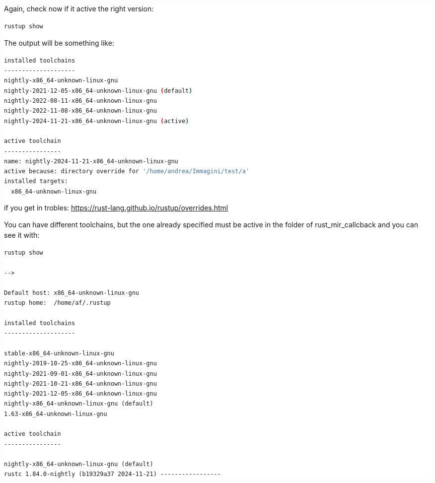 Again, check now if it active the right version:
```bash
rustup show
```

The output will be something like:
```bash
installed toolchains
--------------------
nightly-x86_64-unknown-linux-gnu
nightly-2021-12-05-x86_64-unknown-linux-gnu (default)
nightly-2022-08-11-x86_64-unknown-linux-gnu
nightly-2022-11-08-x86_64-unknown-linux-gnu
nightly-2024-11-21-x86_64-unknown-linux-gnu (active)

active toolchain
----------------
name: nightly-2024-11-21-x86_64-unknown-linux-gnu
active because: directory override for '/home/andrea/Immagini/test/a'
installed targets:
  x86_64-unknown-linux-gnu

```

if you get in trobles: https://rust-lang.github.io/rustup/overrides.html

You can have different toolchains, but the one already specified must be active in the folder of rust_mir_callcback
and you can see it with:

```
rustup show

-->

Default host: x86_64-unknown-linux-gnu
rustup home:  /home/af/.rustup

installed toolchains
--------------------

stable-x86_64-unknown-linux-gnu
nightly-2019-10-25-x86_64-unknown-linux-gnu
nightly-2021-09-01-x86_64-unknown-linux-gnu
nightly-2021-10-21-x86_64-unknown-linux-gnu
nightly-2021-12-05-x86_64-unknown-linux-gnu
nightly-x86_64-unknown-linux-gnu (default)
1.63-x86_64-unknown-linux-gnu

active toolchain
----------------

nightly-x86_64-unknown-linux-gnu (default)
rustc 1.84.0-nightly (b19329a37 2024-11-21) -----------------
```

